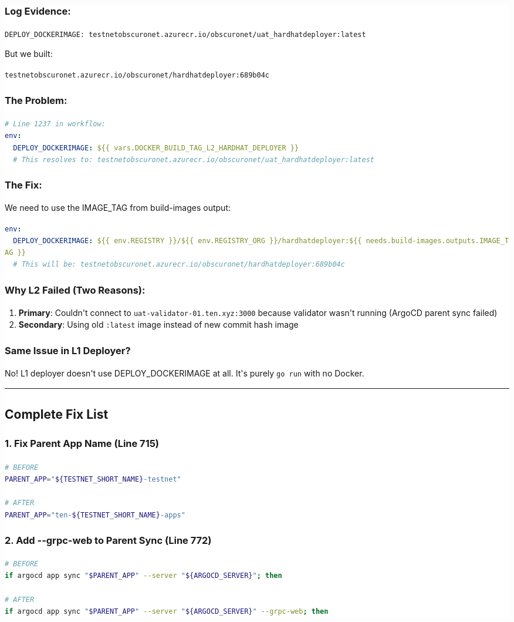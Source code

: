 ### Log Evidence:
```
DEPLOY_DOCKERIMAGE: testnetobscuronet.azurecr.io/obscuronet/uat_hardhatdeployer:latest
```

But we built:
```
testnetobscuronet.azurecr.io/obscuronet/hardhatdeployer:689b04c
```

### The Problem:
```yaml
# Line 1237 in workflow:
env:
  DEPLOY_DOCKERIMAGE: ${{ vars.DOCKER_BUILD_TAG_L2_HARDHAT_DEPLOYER }}
  # This resolves to: testnetobscuronet.azurecr.io/obscuronet/uat_hardhatdeployer:latest
```

### The Fix:
We need to use the IMAGE_TAG from build-images output:
```yaml
env:
  DEPLOY_DOCKERIMAGE: ${{ env.REGISTRY }}/${{ env.REGISTRY_ORG }}/hardhatdeployer:${{ needs.build-images.outputs.IMAGE_TAG }}
  # This will be: testnetobscuronet.azurecr.io/obscuronet/hardhatdeployer:689b04c
```

### Why L2 Failed (Two Reasons):
1. **Primary**: Couldn't connect to `uat-validator-01.ten.xyz:3000` because validator wasn't running (ArgoCD parent sync failed)
2. **Secondary**: Using old `:latest` image instead of new commit hash image

### Same Issue in L1 Deployer?
No! L1 deployer doesn't use DEPLOY_DOCKERIMAGE at all. It's purely `go run` with no Docker.

---

## Complete Fix List

### 1. Fix Parent App Name (Line 715)
```bash
# BEFORE
PARENT_APP="${TESTNET_SHORT_NAME}-testnet"

# AFTER  
PARENT_APP="ten-${TESTNET_SHORT_NAME}-apps"
```

### 2. Add --grpc-web to Parent Sync (Line 772)
```bash
# BEFORE
if argocd app sync "$PARENT_APP" --server "${ARGOCD_SERVER}"; then

# AFTER
if argocd app sync "$PARENT_APP" --server "${ARGOCD_SERVER}" --grpc-web; then
```

